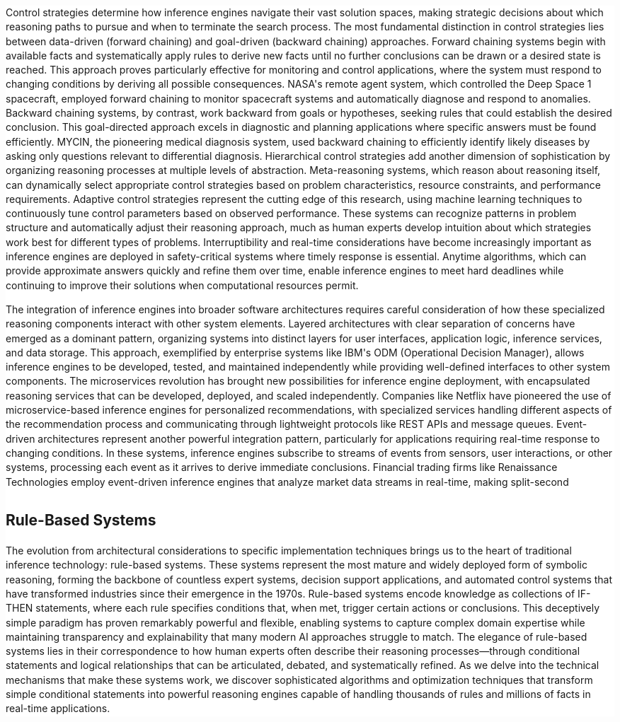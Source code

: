 Control strategies determine how inference engines navigate their vast solution spaces, making strategic decisions about which reasoning paths to pursue and when to terminate the search process. The most fundamental distinction in control strategies lies between data-driven (forward chaining) and goal-driven (backward chaining) approaches. Forward chaining systems begin with available facts and systematically apply rules to derive new facts until no further conclusions can be drawn or a desired state is reached. This approach proves particularly effective for monitoring and control applications, where the system must respond to changing conditions by deriving all possible consequences. NASA's remote agent system, which controlled the Deep Space 1 spacecraft, employed forward chaining to monitor spacecraft systems and automatically diagnose and respond to anomalies. Backward chaining systems, by contrast, work backward from goals or hypotheses, seeking rules that could establish the desired conclusion. This goal-directed approach excels in diagnostic and planning applications where specific answers must be found efficiently. MYCIN, the pioneering medical diagnosis system, used backward chaining to efficiently identify likely diseases by asking only questions relevant to differential diagnosis. Hierarchical control strategies add another dimension of sophistication by organizing reasoning processes at multiple levels of abstraction. Meta-reasoning systems, which reason about reasoning itself, can dynamically select appropriate control strategies based on problem characteristics, resource constraints, and performance requirements. Adaptive control strategies represent the cutting edge of this research, using machine learning techniques to continuously tune control parameters based on observed performance. These systems can recognize patterns in problem structure and automatically adjust their reasoning approach, much as human experts develop intuition about which strategies work best for different types of problems. Interruptibility and real-time considerations have become increasingly important as inference engines are deployed in safety-critical systems where timely response is essential. Anytime algorithms, which can provide approximate answers quickly and refine them over time, enable inference engines to meet hard deadlines while continuing to improve their solutions when computational resources permit.

The integration of inference engines into broader software architectures requires careful consideration of how these specialized reasoning components interact with other system elements. Layered architectures with clear separation of concerns have emerged as a dominant pattern, organizing systems into distinct layers for user interfaces, application logic, inference services, and data storage. This approach, exemplified by enterprise systems like IBM's ODM (Operational Decision Manager), allows inference engines to be developed, tested, and maintained independently while providing well-defined interfaces to other system components. The microservices revolution has brought new possibilities for inference engine deployment, with encapsulated reasoning services that can be developed, deployed, and scaled independently. Companies like Netflix have pioneered the use of microservice-based inference engines for personalized recommendations, with specialized services handling different aspects of the recommendation process and communicating through lightweight protocols like REST APIs and message queues. Event-driven architectures represent another powerful integration pattern, particularly for applications requiring real-time response to changing conditions. In these systems, inference engines subscribe to streams of events from sensors, user interactions, or other systems, processing each event as it arrives to derive immediate conclusions. Financial trading firms like Renaissance Technologies employ event-driven inference engines that analyze market data streams in real-time, making split-second

## Rule-Based Systems

The evolution from architectural considerations to specific implementation techniques brings us to the heart of traditional inference technology: rule-based systems. These systems represent the most mature and widely deployed form of symbolic reasoning, forming the backbone of countless expert systems, decision support applications, and automated control systems that have transformed industries since their emergence in the 1970s. Rule-based systems encode knowledge as collections of IF-THEN statements, where each rule specifies conditions that, when met, trigger certain actions or conclusions. This deceptively simple paradigm has proven remarkably powerful and flexible, enabling systems to capture complex domain expertise while maintaining transparency and explainability that many modern AI approaches struggle to match. The elegance of rule-based systems lies in their correspondence to how human experts often describe their reasoning processes—through conditional statements and logical relationships that can be articulated, debated, and systematically refined. As we delve into the technical mechanisms that make these systems work, we discover sophisticated algorithms and optimization techniques that transform simple conditional statements into powerful reasoning engines capable of handling thousands of rules and millions of facts in real-time applications.
